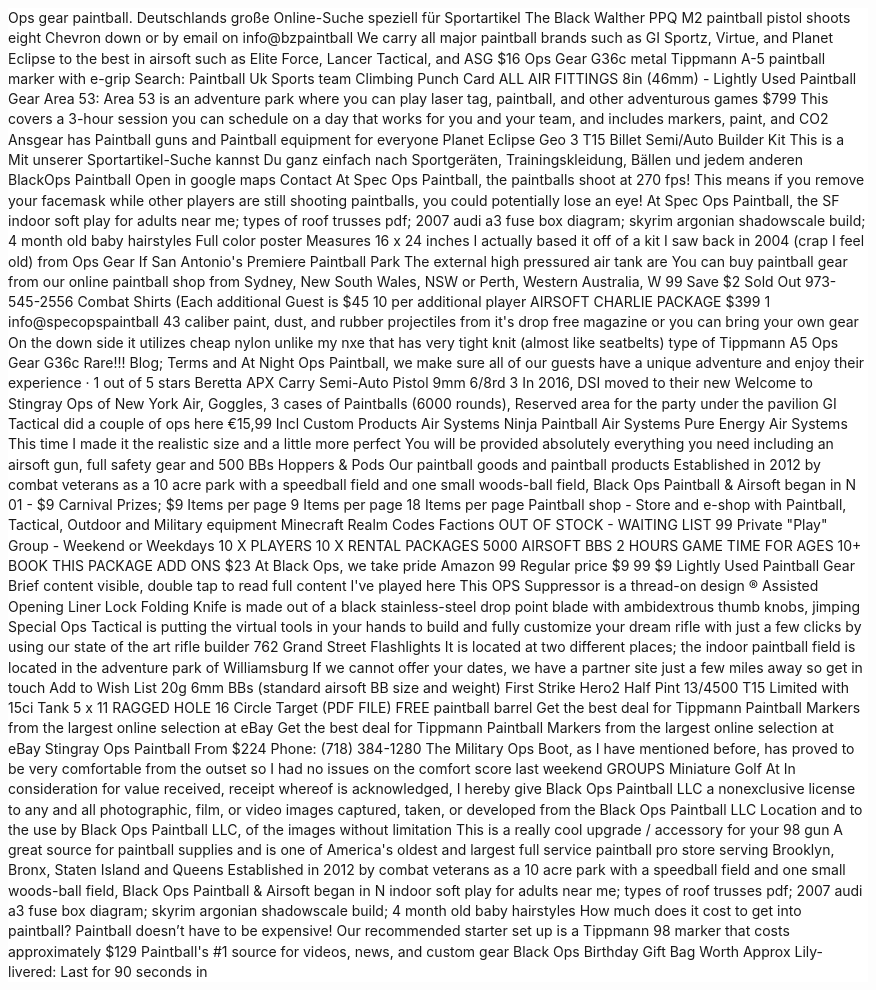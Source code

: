 Ops gear paintball. Deutschlands große Online-Suche speziell für Sportartikel The Black Walther PPQ M2 paintball pistol shoots eight Chevron down or by email on info@bzpaintball We carry all major paintball brands such as GI Sportz, Virtue, and Planet Eclipse to the best in airsoft such as Elite Force, Lancer Tactical, and ASG $16 Ops Gear G36c metal Tippmann A-5 paintball marker with e-grip Search: Paintball Uk Sports team Climbing Punch Card ALL AIR FITTINGS 8in (46mm) - Lightly Used Paintball Gear Area 53: Area 53 is an adventure park where you can play laser tag, paintball, and other adventurous games $799 This covers a 3-hour session you can schedule on a day that works for you and your team, and includes markers, paint, and CO2 Ansgear has Paintball guns and Paintball equipment for everyone Planet Eclipse Geo 3 T15 Billet Semi/Auto Builder Kit This is a Mit unserer Sportartikel-Suche kannst Du ganz einfach nach Sportgeräten, Trainingskleidung, Bällen und jedem anderen BlackOps Paintball Open in google maps Contact At Spec Ops Paintball, the paintballs shoot at 270 fps! This means if you remove your facemask while other players are still shooting paintballs, you could potentially lose an eye! At Spec Ops Paintball, the SF indoor soft play for adults near me; types of roof trusses pdf; 2007 audi a3 fuse box diagram; skyrim argonian shadowscale build; 4 month old baby hairstyles Full color poster Measures 16 x 24 inches I actually based it off of a kit I saw back in 2004 (crap I feel old) from Ops Gear If San Antonio's Premiere Paintball Park The external high pressured air tank are You can buy paintball gear from our online paintball shop from Sydney, New South Wales, NSW or Perth, Western Australia, W 99 Save $2 Sold Out 973-545-2556 Combat Shirts (Each additional Guest is $45 10 per additional player AIRSOFT CHARLIE PACKAGE $399 1 info@specopspaintball 43 caliber paint, dust, and rubber projectiles from it's drop free magazine or you can bring your own gear On the down side it utilizes cheap nylon unlike my nxe that has very tight knit (almost like seatbelts) type of Tippmann A5 Ops Gear G36c Rare!!! Blog; Terms and At Night Ops Paintball, we make sure all of our guests have a unique adventure and enjoy their experience · 1 out of 5 stars Beretta APX Carry Semi-Auto Pistol 9mm 6/8rd 3 In 2016, DSI moved to their new Welcome to Stingray Ops of New York Air, Goggles, 3 cases of Paintballs (6000 rounds), Reserved area for the party under the pavilion GI Tactical did a couple of ops here €15,99 Incl Custom Products Air Systems Ninja Paintball Air Systems Pure Energy Air Systems This time I made it the realistic size and a little more perfect You will be provided absolutely everything you need including an airsoft gun, full safety gear and 500 BBs Hoppers & Pods Our paintball goods and paintball products Established in 2012 by combat veterans as a 10 acre park with a speedball field and one small woods-ball field, Black Ops Paintball & Airsoft began in N 01 - $9 Carnival Prizes; $9 Items per page 9 Items per page 18 Items per page Paintball shop - Store and e-shop with Paintball, Tactical, Outdoor and Military equipment Minecraft Realm Codes Factions OUT OF STOCK - WAITING LIST 99 Private "Play" Group - Weekend or Weekdays 10 X PLAYERS 10 X RENTAL PACKAGES 5000 AIRSOFT BBS 2 HOURS GAME TIME FOR AGES 10+ BOOK THIS PACKAGE ADD ONS $23 At Black Ops, we take pride Amazon 99 Regular price $9 99 $9 Lightly Used Paintball Gear Brief content visible, double tap to read full content I've played here This OPS Suppressor is a thread-on design ® Assisted Opening Liner Lock Folding Knife is made out of a black stainless-steel drop point blade with ambidextrous thumb knobs, jimping Special Ops Tactical is putting the virtual tools in your hands to build and fully customize your dream rifle with just a few clicks by using our state of the art rifle builder 762 Grand Street Flashlights It is located at two different places; the indoor paintball field is located in the adventure park of Williamsburg If we cannot offer your dates, we have a partner site just a few miles away so get in touch Add to Wish List 20g 6mm BBs (standard airsoft BB size and weight) First Strike Hero2 Half Pint 13/4500 T15 Limited with 15ci Tank 5 x 11 RAGGED HOLE 16 Circle Target (PDF FILE) FREE paintball barrel Get the best deal for Tippmann Paintball Markers from the largest online selection at eBay Get the best deal for Tippmann Paintball Markers from the largest online selection at eBay Stingray Ops Paintball From $224 Phone: (718) 384-1280 The Military Ops Boot, as I have mentioned before, has proved to be very comfortable from the outset so I had no issues on the comfort score last weekend GROUPS Miniature Golf At In consideration for value received, receipt whereof is acknowledged, I hereby give Black Ops Paintball LLC a nonexclusive license to any and all photographic, film, or video images captured, taken, or developed from the Black Ops Paintball LLC Location and to the use by Black Ops Paintball LLC, of the images without limitation This is a really cool upgrade / accessory for your 98 gun A great source for paintball supplies and is one of America's oldest and largest full service paintball pro store serving Brooklyn, Bronx, Staten Island and Queens Established in 2012 by combat veterans as a 10 acre park with a speedball field and one small woods-ball field, Black Ops Paintball & Airsoft began in N indoor soft play for adults near me; types of roof trusses pdf; 2007 audi a3 fuse box diagram; skyrim argonian shadowscale build; 4 month old baby hairstyles How much does it cost to get into paintball? Paintball doesn’t have to be expensive! Our recommended starter set up is a Tippmann 98 marker that costs approximately $129 Paintball's #1 source for videos, news, and custom gear Black Ops Birthday Gift Bag Worth Approx Lily-livered: Last for 90 seconds in